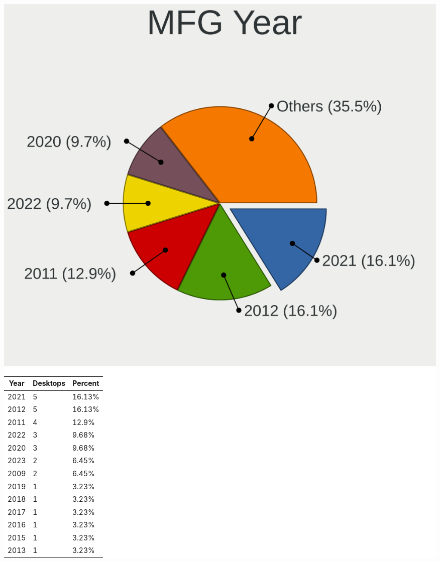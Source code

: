 ![MFG Year](./images/pie_chart/node_year.svg)


| Year | Desktops | Percent |
|------|----------|---------|
| 2021 | 5        | 16.13%  |
| 2012 | 5        | 16.13%  |
| 2011 | 4        | 12.9%   |
| 2022 | 3        | 9.68%   |
| 2020 | 3        | 9.68%   |
| 2023 | 2        | 6.45%   |
| 2009 | 2        | 6.45%   |
| 2019 | 1        | 3.23%   |
| 2018 | 1        | 3.23%   |
| 2017 | 1        | 3.23%   |
| 2016 | 1        | 3.23%   |
| 2015 | 1        | 3.23%   |
| 2013 | 1        | 3.23%   |